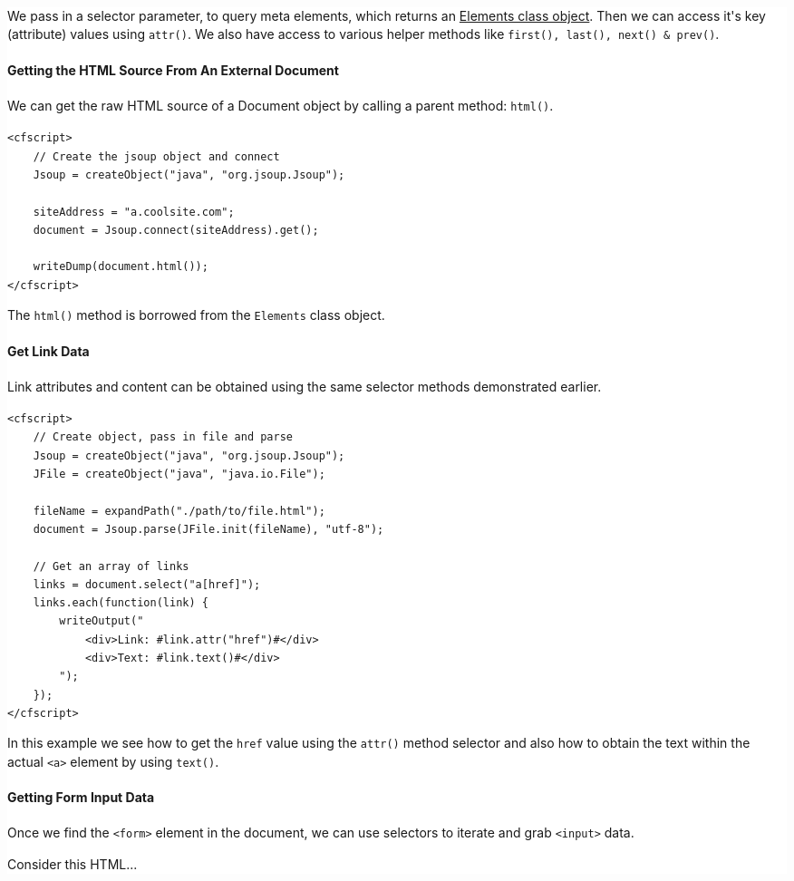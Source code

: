 We pass in a selector parameter, to query meta elements, which returns an [Elements class object](https://jsoup.org/apidocs/org/jsoup/nodes/Element.html). Then we can access it's key (attribute) values using `attr()`. We also have access to various helper methods like `first(), last(), next() & prev()`.

#### Getting the HTML Source From An External Document

We can get the raw HTML source of a Document object by calling a parent method: `html()`.

```
<cfscript>
	// Create the jsoup object and connect
	Jsoup = createObject("java", "org.jsoup.Jsoup");

	siteAddress = "a.coolsite.com";
	document = Jsoup.connect(siteAddress).get();

    writeDump(document.html());
</cfscript>
```

The `html()` method is borrowed from the `Elements` class object.

#### Get Link Data

Link attributes and content can be obtained using the same selector methods demonstrated earlier.

```
<cfscript>
	// Create object, pass in file and parse
	Jsoup = createObject("java", "org.jsoup.Jsoup");
	JFile = createObject("java", "java.io.File");

	fileName = expandPath("./path/to/file.html");
	document = Jsoup.parse(JFile.init(fileName), "utf-8");

	// Get an array of links
	links = document.select("a[href]");
	links.each(function(link) {
		writeOutput("
			<div>Link: #link.attr("href")#</div>
			<div>Text: #link.text()#</div>
		");
	});
</cfscript>
```

In this example we see how to get the `href` value using the `attr()` method selector and also how to obtain the text within the actual `<a>` element by using `text()`.

#### Getting Form Input Data

Once we find the `<form>` element in the document, we can use selectors to iterate and grab `<input>` data.

Consider this HTML...
